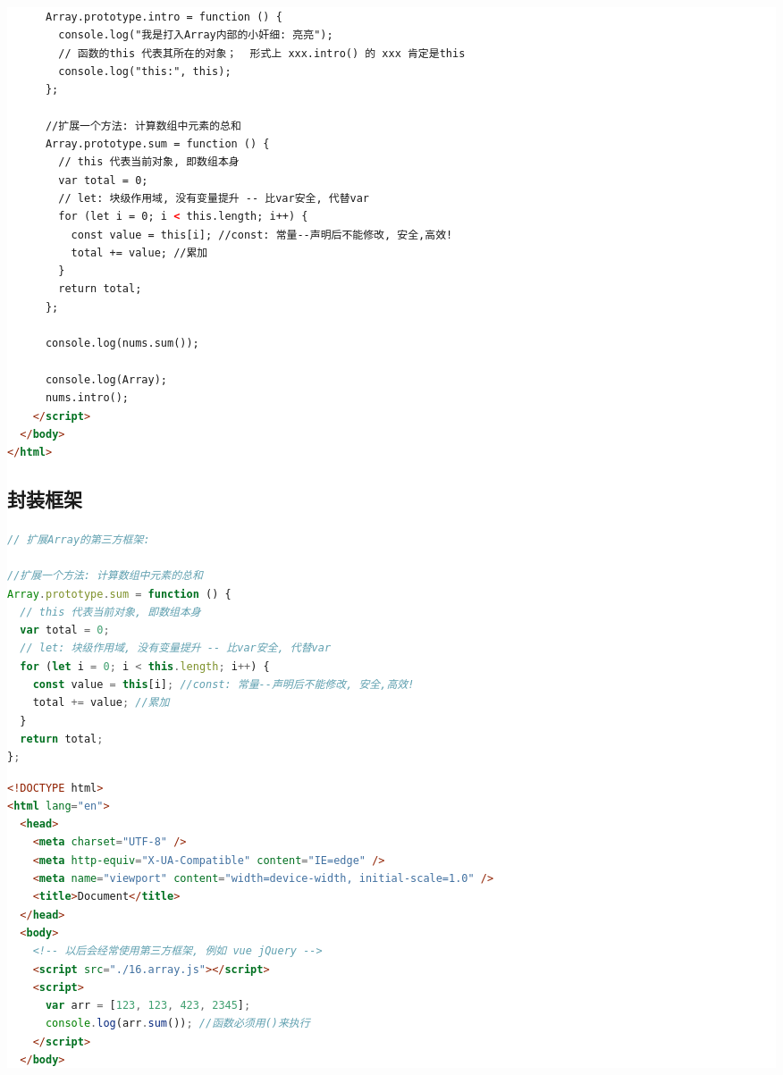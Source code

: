```html
      Array.prototype.intro = function () {
        console.log("我是打入Array内部的小奸细: 亮亮");
        // 函数的this 代表其所在的对象；  形式上 xxx.intro() 的 xxx 肯定是this
        console.log("this:", this);
      };

      //扩展一个方法: 计算数组中元素的总和
      Array.prototype.sum = function () {
        // this 代表当前对象, 即数组本身
        var total = 0;
        // let: 块级作用域, 没有变量提升 -- 比var安全, 代替var
        for (let i = 0; i < this.length; i++) {
          const value = this[i]; //const: 常量--声明后不能修改, 安全,高效!
          total += value; //累加
        }
        return total;
      };

      console.log(nums.sum());

      console.log(Array);
      nums.intro();
    </script>
  </body>
</html>

```

## 封装框架

```js
// 扩展Array的第三方框架:

//扩展一个方法: 计算数组中元素的总和
Array.prototype.sum = function () {
  // this 代表当前对象, 即数组本身
  var total = 0;
  // let: 块级作用域, 没有变量提升 -- 比var安全, 代替var
  for (let i = 0; i < this.length; i++) {
    const value = this[i]; //const: 常量--声明后不能修改, 安全,高效!
    total += value; //累加
  }
  return total;
};

```

```html
<!DOCTYPE html>
<html lang="en">
  <head>
    <meta charset="UTF-8" />
    <meta http-equiv="X-UA-Compatible" content="IE=edge" />
    <meta name="viewport" content="width=device-width, initial-scale=1.0" />
    <title>Document</title>
  </head>
  <body>
    <!-- 以后会经常使用第三方框架, 例如 vue jQuery -->
    <script src="./16.array.js"></script>
    <script>
      var arr = [123, 123, 423, 2345];
      console.log(arr.sum()); //函数必须用()来执行
    </script>
  </body>
```